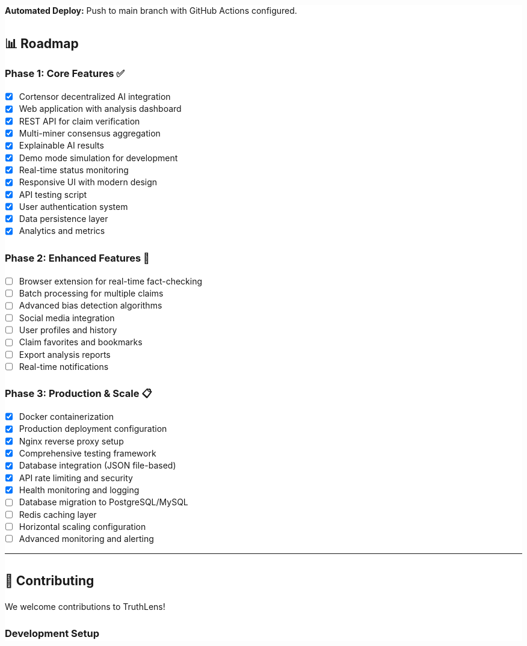 **Automated Deploy:**
Push to main branch with GitHub Actions configured.

## 📊 Roadmap

### **Phase 1: Core Features** ✅
- [x] Cortensor decentralized AI integration
- [x] Web application with analysis dashboard
- [x] REST API for claim verification
- [x] Multi-miner consensus aggregation
- [x] Explainable AI results
- [x] Demo mode simulation for development
- [x] Real-time status monitoring
- [x] Responsive UI with modern design
- [x] API testing script
- [x] User authentication system
- [x] Data persistence layer
- [x] Analytics and metrics

### **Phase 2: Enhanced Features** 🚧
- [ ] Browser extension for real-time fact-checking
- [ ] Batch processing for multiple claims
- [ ] Advanced bias detection algorithms
- [ ] Social media integration
- [ ] User profiles and history
- [ ] Claim favorites and bookmarks
- [ ] Export analysis reports
- [ ] Real-time notifications

### **Phase 3: Production & Scale** 📋
- [x] Docker containerization
- [x] Production deployment configuration
- [x] Nginx reverse proxy setup
- [x] Comprehensive testing framework
- [x] Database integration (JSON file-based)
- [x] API rate limiting and security
- [x] Health monitoring and logging
- [ ] Database migration to PostgreSQL/MySQL
- [ ] Redis caching layer
- [ ] Horizontal scaling configuration
- [ ] Advanced monitoring and alerting

---

## 🤝 Contributing

We welcome contributions to TruthLens! 

### **Development Setup**
